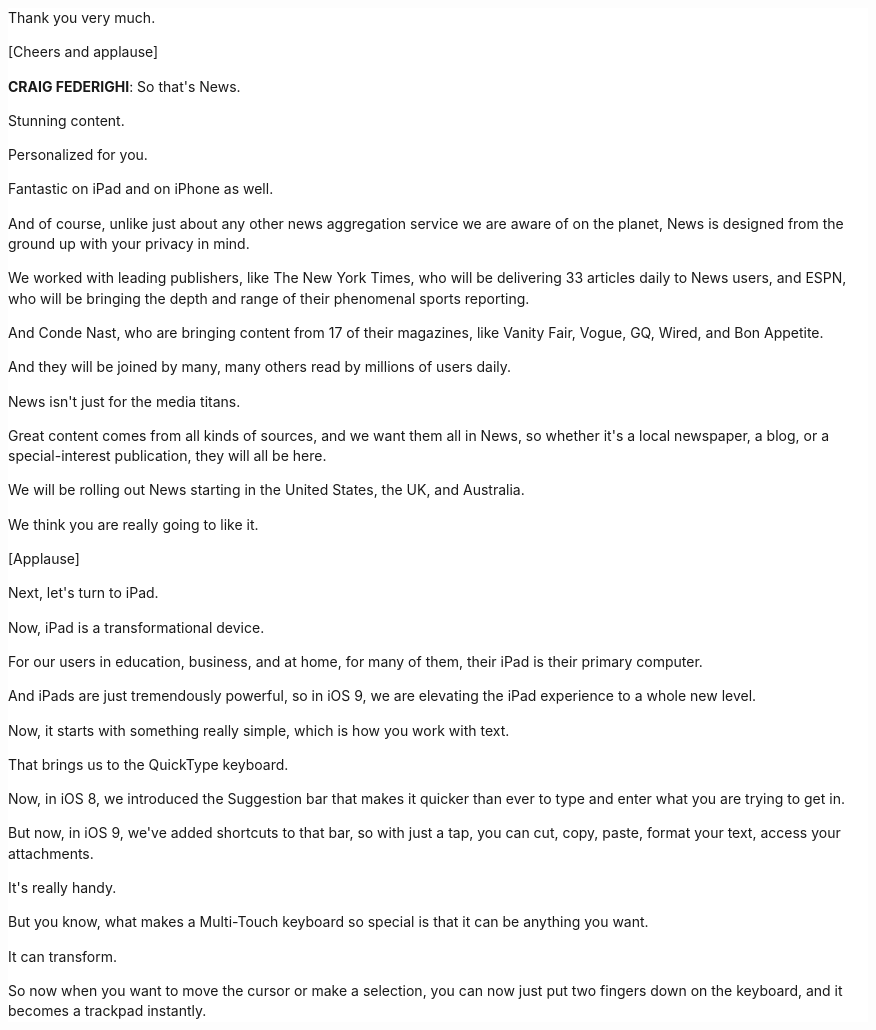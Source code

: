Thank you very much.

[Cheers and applause]

**CRAIG FEDERIGHI**: So that's News.

Stunning content.

Personalized for you.

Fantastic on iPad and on iPhone as well.

And of course, unlike just about any other news aggregation service we are aware of on the planet, News is designed from the ground up with your privacy in mind.

We worked with leading publishers, like The New York Times, who will be delivering 33 articles daily to News users, and ESPN, who will be bringing the depth and range of their phenomenal sports reporting.

And Conde Nast, who are bringing content from 17 of their magazines, like Vanity Fair, Vogue, GQ, Wired, and Bon Appetite.

And they will be joined by many, many others read by millions of users daily.

News isn't just for the media titans.

Great content comes from all kinds of sources, and we want them all in News, so whether it's a local newspaper, a blog, or a special-interest publication, they will all be here.

We will be rolling out News starting in the United States, the UK, and Australia.

We think you are really going to like it.

[Applause]

Next, let's turn to iPad.

Now, iPad is a transformational device.

For our users in education, business, and at home, for many of them, their iPad is their primary computer.

And iPads are just tremendously powerful, so in iOS 9, we are elevating the iPad experience to a whole new level.

Now, it starts with something really simple, which is how you work with text.

That brings us to the QuickType keyboard.

Now, in iOS 8, we introduced the Suggestion bar that makes it quicker than ever to type and enter what you are trying to get in.

But now, in iOS 9, we've added shortcuts to that bar, so with just a tap, you can cut, copy, paste, format your text, access your attachments.

It's really handy.

But you know, what makes a Multi-Touch keyboard so special is that it can be anything you want.

It can transform.

So now when you want to move the cursor or make a selection, you can now just put two fingers down on the keyboard, and it becomes a trackpad instantly.
